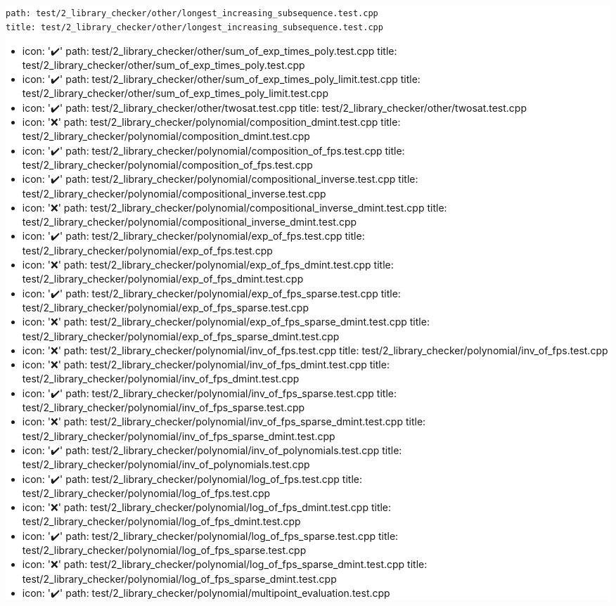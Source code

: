     path: test/2_library_checker/other/longest_increasing_subsequence.test.cpp
    title: test/2_library_checker/other/longest_increasing_subsequence.test.cpp
  - icon: ':heavy_check_mark:'
    path: test/2_library_checker/other/sum_of_exp_times_poly.test.cpp
    title: test/2_library_checker/other/sum_of_exp_times_poly.test.cpp
  - icon: ':heavy_check_mark:'
    path: test/2_library_checker/other/sum_of_exp_times_poly_limit.test.cpp
    title: test/2_library_checker/other/sum_of_exp_times_poly_limit.test.cpp
  - icon: ':heavy_check_mark:'
    path: test/2_library_checker/other/twosat.test.cpp
    title: test/2_library_checker/other/twosat.test.cpp
  - icon: ':x:'
    path: test/2_library_checker/polynomial/composition_dmint.test.cpp
    title: test/2_library_checker/polynomial/composition_dmint.test.cpp
  - icon: ':heavy_check_mark:'
    path: test/2_library_checker/polynomial/composition_of_fps.test.cpp
    title: test/2_library_checker/polynomial/composition_of_fps.test.cpp
  - icon: ':heavy_check_mark:'
    path: test/2_library_checker/polynomial/compositional_inverse.test.cpp
    title: test/2_library_checker/polynomial/compositional_inverse.test.cpp
  - icon: ':x:'
    path: test/2_library_checker/polynomial/compositional_inverse_dmint.test.cpp
    title: test/2_library_checker/polynomial/compositional_inverse_dmint.test.cpp
  - icon: ':heavy_check_mark:'
    path: test/2_library_checker/polynomial/exp_of_fps.test.cpp
    title: test/2_library_checker/polynomial/exp_of_fps.test.cpp
  - icon: ':x:'
    path: test/2_library_checker/polynomial/exp_of_fps_dmint.test.cpp
    title: test/2_library_checker/polynomial/exp_of_fps_dmint.test.cpp
  - icon: ':heavy_check_mark:'
    path: test/2_library_checker/polynomial/exp_of_fps_sparse.test.cpp
    title: test/2_library_checker/polynomial/exp_of_fps_sparse.test.cpp
  - icon: ':x:'
    path: test/2_library_checker/polynomial/exp_of_fps_sparse_dmint.test.cpp
    title: test/2_library_checker/polynomial/exp_of_fps_sparse_dmint.test.cpp
  - icon: ':x:'
    path: test/2_library_checker/polynomial/inv_of_fps.test.cpp
    title: test/2_library_checker/polynomial/inv_of_fps.test.cpp
  - icon: ':x:'
    path: test/2_library_checker/polynomial/inv_of_fps_dmint.test.cpp
    title: test/2_library_checker/polynomial/inv_of_fps_dmint.test.cpp
  - icon: ':heavy_check_mark:'
    path: test/2_library_checker/polynomial/inv_of_fps_sparse.test.cpp
    title: test/2_library_checker/polynomial/inv_of_fps_sparse.test.cpp
  - icon: ':x:'
    path: test/2_library_checker/polynomial/inv_of_fps_sparse_dmint.test.cpp
    title: test/2_library_checker/polynomial/inv_of_fps_sparse_dmint.test.cpp
  - icon: ':heavy_check_mark:'
    path: test/2_library_checker/polynomial/inv_of_polynomials.test.cpp
    title: test/2_library_checker/polynomial/inv_of_polynomials.test.cpp
  - icon: ':heavy_check_mark:'
    path: test/2_library_checker/polynomial/log_of_fps.test.cpp
    title: test/2_library_checker/polynomial/log_of_fps.test.cpp
  - icon: ':x:'
    path: test/2_library_checker/polynomial/log_of_fps_dmint.test.cpp
    title: test/2_library_checker/polynomial/log_of_fps_dmint.test.cpp
  - icon: ':heavy_check_mark:'
    path: test/2_library_checker/polynomial/log_of_fps_sparse.test.cpp
    title: test/2_library_checker/polynomial/log_of_fps_sparse.test.cpp
  - icon: ':x:'
    path: test/2_library_checker/polynomial/log_of_fps_sparse_dmint.test.cpp
    title: test/2_library_checker/polynomial/log_of_fps_sparse_dmint.test.cpp
  - icon: ':heavy_check_mark:'
    path: test/2_library_checker/polynomial/multipoint_evaluation.test.cpp